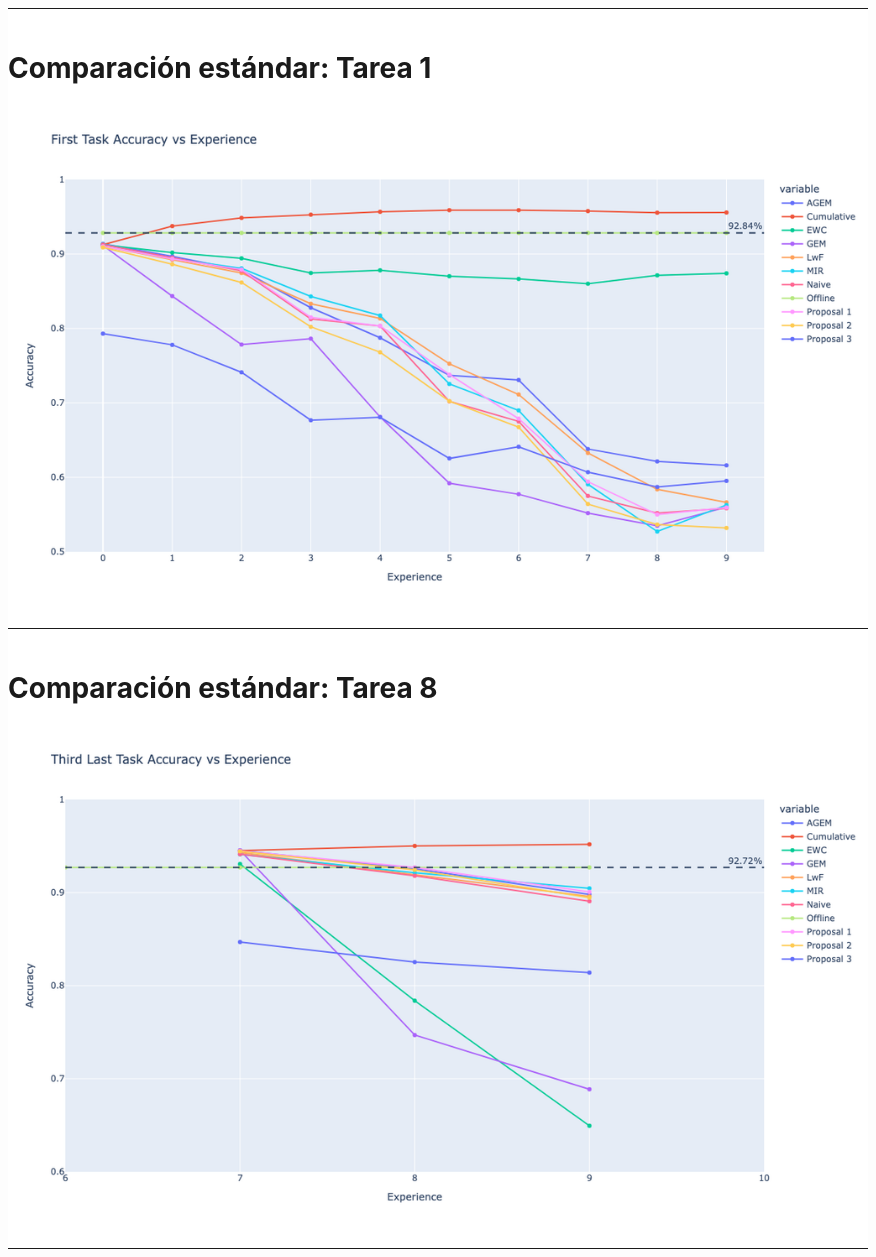 
---
# Comparación estándar: Tarea 1
![bg center w:1150 ](./assets/plots/first_task.png)

---
# Comparación estándar: Tarea 8
![bg center w:1130 ](./assets/plots/eight_task.png)

---